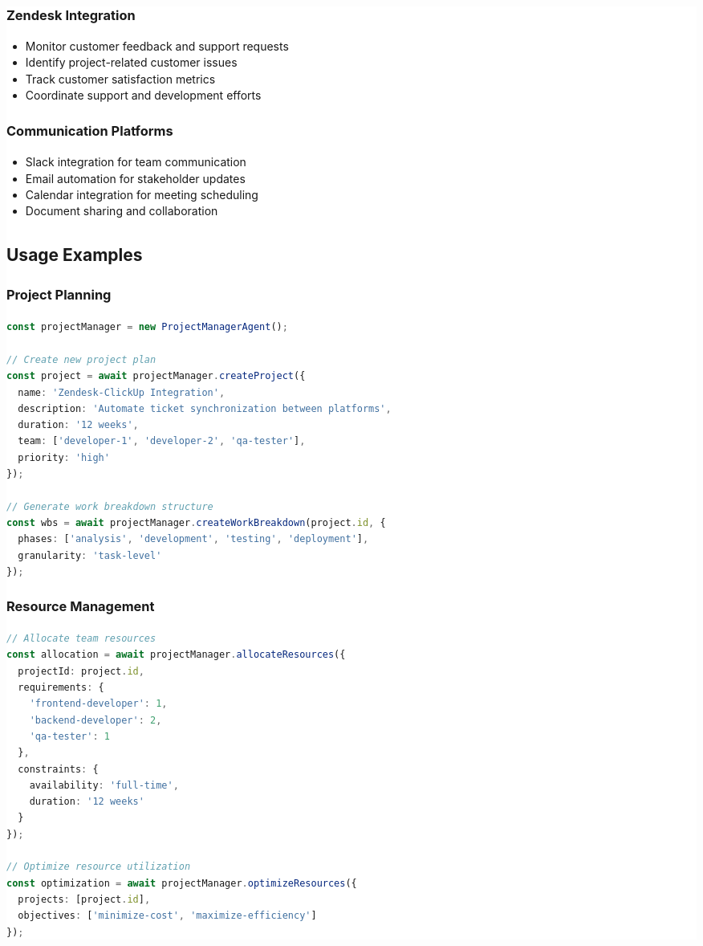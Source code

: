 ### Zendesk Integration
- Monitor customer feedback and support requests
- Identify project-related customer issues
- Track customer satisfaction metrics
- Coordinate support and development efforts

### Communication Platforms
- Slack integration for team communication
- Email automation for stakeholder updates
- Calendar integration for meeting scheduling
- Document sharing and collaboration

## Usage Examples

### Project Planning
```typescript
const projectManager = new ProjectManagerAgent();

// Create new project plan
const project = await projectManager.createProject({
  name: 'Zendesk-ClickUp Integration',
  description: 'Automate ticket synchronization between platforms',
  duration: '12 weeks',
  team: ['developer-1', 'developer-2', 'qa-tester'],
  priority: 'high'
});

// Generate work breakdown structure
const wbs = await projectManager.createWorkBreakdown(project.id, {
  phases: ['analysis', 'development', 'testing', 'deployment'],
  granularity: 'task-level'
});
```

### Resource Management
```typescript
// Allocate team resources
const allocation = await projectManager.allocateResources({
  projectId: project.id,
  requirements: {
    'frontend-developer': 1,
    'backend-developer': 2,
    'qa-tester': 1
  },
  constraints: {
    availability: 'full-time',
    duration: '12 weeks'
  }
});

// Optimize resource utilization
const optimization = await projectManager.optimizeResources({
  projects: [project.id],
  objectives: ['minimize-cost', 'maximize-efficiency']
});
```
